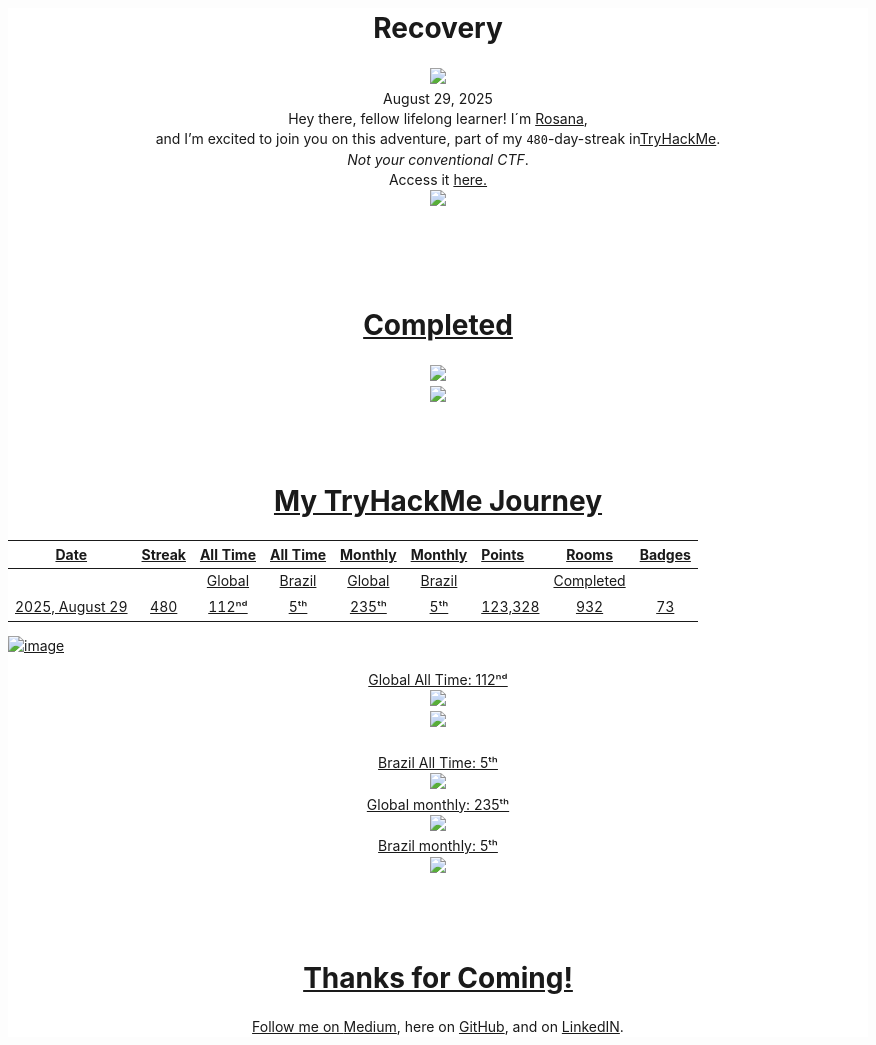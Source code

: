 <h1 align="center">Recovery</h1>
<p align="center"><img width="80px" src="https://github.com/user-attachments/assets/6de52e20-6b19-4bf6-89e8-694905265fcd"><br>
August 29, 2025<br> Hey there, fellow lifelong learner! I´m <a href="https://www.linkedin.com/in/rosanafssantos/">Rosana</a>,<br>
and I’m excited to join you on this adventure, part of my <code>480</code>-day-streak in<a href="https://tryhackme.com">TryHackMe</a>.<br>
<em>Not your conventional CTF</em>.<br>
Access it <a href="https://tryhackme.com/room/recovery"</a>here.<br>
<img width="1200px" src="https://github.com/user-attachments/assets/b60d132c-5ac7-4a97-b1c9-8c50d13723f8"></p>

<br>
<br>

<h1 align="center">Completed</h1>
<p align="center"><img width="1200px" src="https://github.com/user-attachments/assets/ec5d8b6b-583c-4320-ac8e-6364f2fab2a3"><br>
                  <img width="1200px" src="https://github.com/user-attachments/assets/afa73847-e7a7-4bad-808c-6f900137f71c"></p>


<br>
<h1 align="center">My TryHackMe Journey</h1>

<div align="center">

| Date              | Streak   | All Time     | All Time     | Monthly     | Monthly    | Points   | Rooms     | Badges    |
| :---------------: | :------: | :----------: | :----------: | :---------: | :--------: | :------  | :-------: | :-------: |
|                   |          |    Global    |    Brazil    |    Global   |   Brazil   |          | Completed |           |
| 2025, August 29   | 480      |     112ⁿᵈ    |      5ᵗʰ     |     235ᵗʰ   |     5ᵗʰ    | 123,328  |    932    |    73     |

</div>

<img width="1883" height="892" alt="image" src="https://github.com/user-attachments/assets/7f7c42fa-51cd-4a1d-92f5-a594d5c035f1" />


<p align="center">Global All Time:   112ⁿᵈ<br><img width="250px" src="https://github.com/user-attachments/assets/8ff848f9-89b2-4591-b394-490b129cd8b2"><br>
                                              <img width="1200px" src="https://github.com/user-attachments/assets/9566b7a1-cd8c-44ae-b047-4770f346d173"><br><br>
                  Brazil All Time:     5ᵗʰ<br><img width="1200px" src="https://github.com/user-attachments/assets/04a25449-74a1-4123-a796-c1a37b631aa7"><br>
                  Global monthly:    235ᵗʰ<br><img width="1200px" src="https://github.com/user-attachments/assets/7f7c42fa-51cd-4a1d-92f5-a594d5c035f1"><br>
                  Brazil monthly:      5ᵗʰ<br><img width="1200px" src="https://github.com/user-attachments/assets/b8d28e12-71cf-4be2-901d-55b5fa16ae35"><br>

<br>
<br>

<h1 align="center">Thanks for Coming!</h1>
<p align="center">Follow me on <a href="https://medium.com/@RosanaFS">Medium</a>, here on <a href="https://github.com/RosanaFSS/TryHackMe">GitHub</a>, and on <a href="https://www.linkedin.com/in/rosanafssantos/">LinkedIN</a>.</p>
